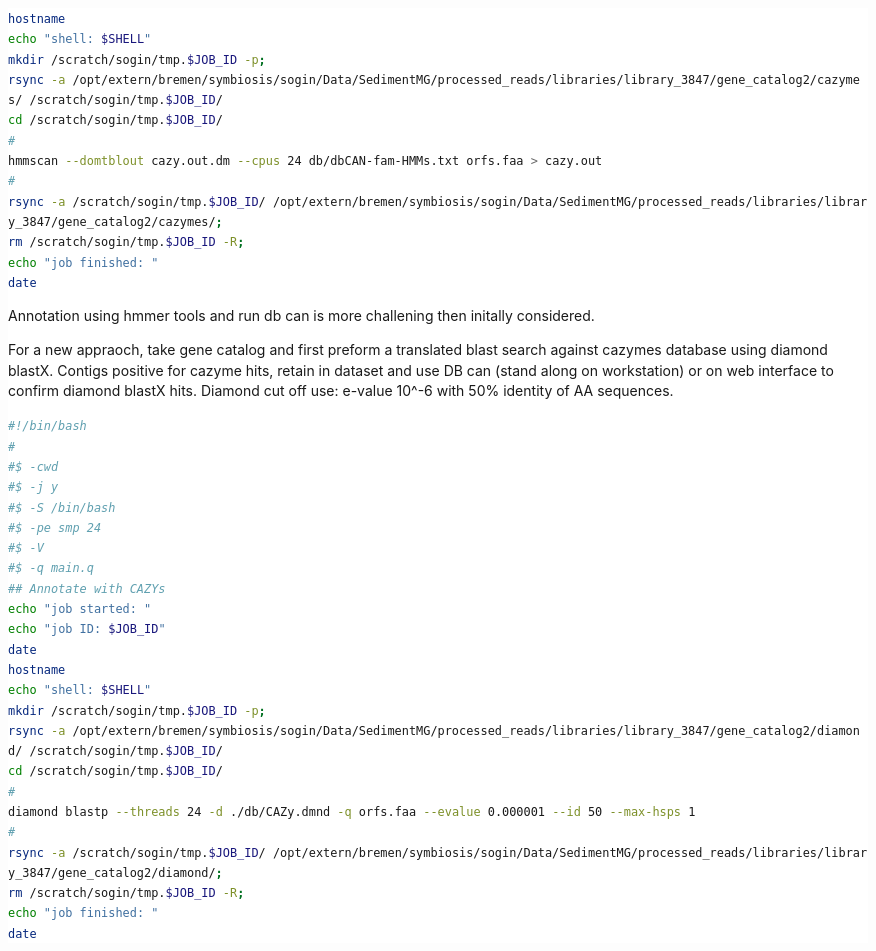 ```bash
hostname
echo "shell: $SHELL"
mkdir /scratch/sogin/tmp.$JOB_ID -p; 
rsync -a /opt/extern/bremen/symbiosis/sogin/Data/SedimentMG/processed_reads/libraries/library_3847/gene_catalog2/cazymes/ /scratch/sogin/tmp.$JOB_ID/
cd /scratch/sogin/tmp.$JOB_ID/
#
hmmscan --domtblout cazy.out.dm --cpus 24 db/dbCAN-fam-HMMs.txt orfs.faa > cazy.out 
#
rsync -a /scratch/sogin/tmp.$JOB_ID/ /opt/extern/bremen/symbiosis/sogin/Data/SedimentMG/processed_reads/libraries/library_3847/gene_catalog2/cazymes/;
rm /scratch/sogin/tmp.$JOB_ID -R;
echo "job finished: "
date
```




Annotation using hmmer tools and run db can is more challening then initally considered. 

For a new appraoch, take gene catalog and first preform a translated blast search against cazymes database using diamond blastX. 
Contigs positive for cazyme hits, retain in dataset and use DB can (stand along on workstation) or on web interface to confirm diamond blastX hits. Diamond cut off use: e-value 10^-6 with 50% identity of AA sequences. 

```bash
#!/bin/bash
#
#$ -cwd
#$ -j y
#$ -S /bin/bash
#$ -pe smp 24
#$ -V
#$ -q main.q
## Annotate with CAZYs
echo "job started: " 
echo "job ID: $JOB_ID"
date
hostname
echo "shell: $SHELL"
mkdir /scratch/sogin/tmp.$JOB_ID -p; 
rsync -a /opt/extern/bremen/symbiosis/sogin/Data/SedimentMG/processed_reads/libraries/library_3847/gene_catalog2/diamond/ /scratch/sogin/tmp.$JOB_ID/
cd /scratch/sogin/tmp.$JOB_ID/
#
diamond blastp --threads 24 -d ./db/CAZy.dmnd -q orfs.faa --evalue 0.000001 --id 50 --max-hsps 1 
#
rsync -a /scratch/sogin/tmp.$JOB_ID/ /opt/extern/bremen/symbiosis/sogin/Data/SedimentMG/processed_reads/libraries/library_3847/gene_catalog2/diamond/;
rm /scratch/sogin/tmp.$JOB_ID -R;
echo "job finished: "
date
```
